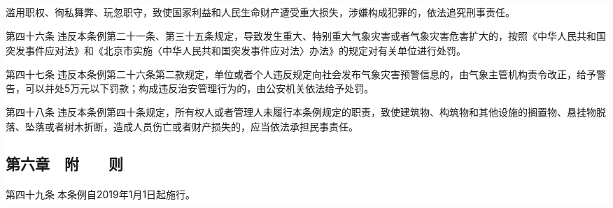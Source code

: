 滥用职权、徇私舞弊、玩忽职守，致使国家利益和人民生命财产遭受重大损失，涉嫌构成犯罪的，依法追究刑事责任。

第四十六条 违反本条例第二十一条、第三十五条规定，导致发生重大、特别重大气象灾害或者气象灾害危害扩大的，按照《中华人民共和国突发事件应对法》和《北京市实施〈中华人民共和国突发事件应对法〉办法》的规定对有关单位进行处罚。

第四十七条 违反本条例第二十六条第二款规定，单位或者个人违反规定向社会发布气象灾害预警信息的，由气象主管机构责令改正，给予警告，可以并处5万元以下罚款；构成违反治安管理行为的，由公安机关依法给予处罚。

第四十八条 违反本条例第四十条规定，所有权人或者管理人未履行本条例规定的职责，致使建筑物、构筑物和其他设施的搁置物、悬挂物脱落、坠落或者树木折断，造成人员伤亡或者财产损失的，应当依法承担民事责任。

## 第六章　附　　则

第四十九条 本条例自2019年1月1日起施行。

